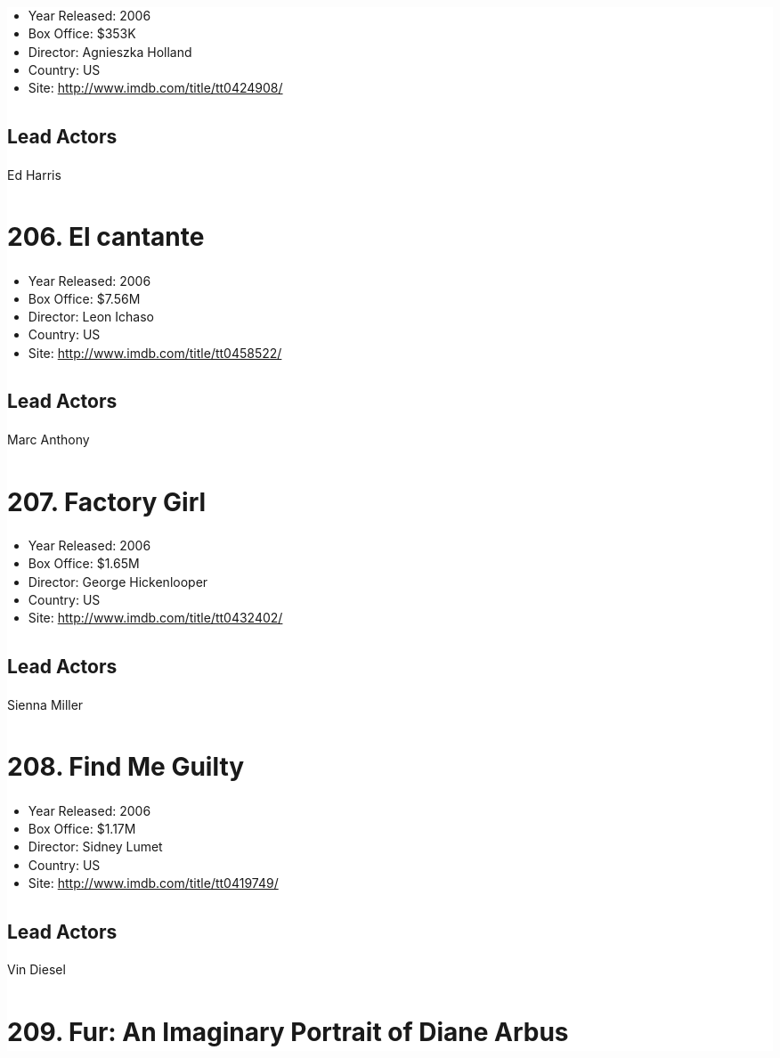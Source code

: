 * Year Released:  2006
* Box Office:  $353K
* Director:  Agnieszka Holland
* Country:  US
* Site:  http://www.imdb.com/title/tt0424908/

## Lead Actors

Ed Harris

# 206. El cantante

* Year Released:  2006
* Box Office:  $7.56M
* Director:  Leon Ichaso
* Country:  US
* Site:  http://www.imdb.com/title/tt0458522/

## Lead Actors

Marc Anthony

# 207. Factory Girl

* Year Released:  2006
* Box Office:  $1.65M
* Director:  George Hickenlooper
* Country:  US
* Site:  http://www.imdb.com/title/tt0432402/

## Lead Actors

Sienna Miller

# 208. Find Me Guilty

* Year Released:  2006
* Box Office:  $1.17M
* Director:  Sidney Lumet
* Country:  US
* Site:  http://www.imdb.com/title/tt0419749/

## Lead Actors

Vin Diesel

# 209. Fur: An Imaginary Portrait of Diane Arbus
